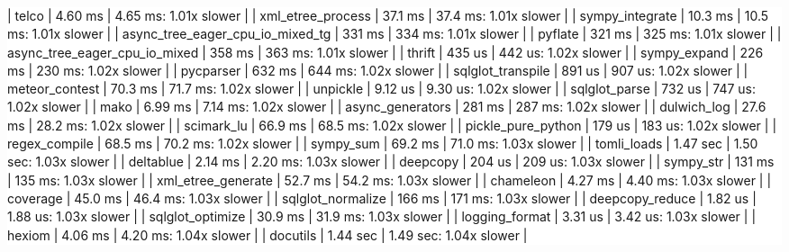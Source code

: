 | telco                            | 4.60 ms                                                    | 4.65 ms: 1.01x slower                                                            |
| xml_etree_process                | 37.1 ms                                                    | 37.4 ms: 1.01x slower                                                            |
| sympy_integrate                  | 10.3 ms                                                    | 10.5 ms: 1.01x slower                                                            |
| async_tree_eager_cpu_io_mixed_tg | 331 ms                                                     | 334 ms: 1.01x slower                                                             |
| pyflate                          | 321 ms                                                     | 325 ms: 1.01x slower                                                             |
| async_tree_eager_cpu_io_mixed    | 358 ms                                                     | 363 ms: 1.01x slower                                                             |
| thrift                           | 435 us                                                     | 442 us: 1.02x slower                                                             |
| sympy_expand                     | 226 ms                                                     | 230 ms: 1.02x slower                                                             |
| pycparser                        | 632 ms                                                     | 644 ms: 1.02x slower                                                             |
| sqlglot_transpile                | 891 us                                                     | 907 us: 1.02x slower                                                             |
| meteor_contest                   | 70.3 ms                                                    | 71.7 ms: 1.02x slower                                                            |
| unpickle                         | 9.12 us                                                    | 9.30 us: 1.02x slower                                                            |
| sqlglot_parse                    | 732 us                                                     | 747 us: 1.02x slower                                                             |
| mako                             | 6.99 ms                                                    | 7.14 ms: 1.02x slower                                                            |
| async_generators                 | 281 ms                                                     | 287 ms: 1.02x slower                                                             |
| dulwich_log                      | 27.6 ms                                                    | 28.2 ms: 1.02x slower                                                            |
| scimark_lu                       | 66.9 ms                                                    | 68.5 ms: 1.02x slower                                                            |
| pickle_pure_python               | 179 us                                                     | 183 us: 1.02x slower                                                             |
| regex_compile                    | 68.5 ms                                                    | 70.2 ms: 1.02x slower                                                            |
| sympy_sum                        | 69.2 ms                                                    | 71.0 ms: 1.03x slower                                                            |
| tomli_loads                      | 1.47 sec                                                   | 1.50 sec: 1.03x slower                                                           |
| deltablue                        | 2.14 ms                                                    | 2.20 ms: 1.03x slower                                                            |
| deepcopy                         | 204 us                                                     | 209 us: 1.03x slower                                                             |
| sympy_str                        | 131 ms                                                     | 135 ms: 1.03x slower                                                             |
| xml_etree_generate               | 52.7 ms                                                    | 54.2 ms: 1.03x slower                                                            |
| chameleon                        | 4.27 ms                                                    | 4.40 ms: 1.03x slower                                                            |
| coverage                         | 45.0 ms                                                    | 46.4 ms: 1.03x slower                                                            |
| sqlglot_normalize                | 166 ms                                                     | 171 ms: 1.03x slower                                                             |
| deepcopy_reduce                  | 1.82 us                                                    | 1.88 us: 1.03x slower                                                            |
| sqlglot_optimize                 | 30.9 ms                                                    | 31.9 ms: 1.03x slower                                                            |
| logging_format                   | 3.31 us                                                    | 3.42 us: 1.03x slower                                                            |
| hexiom                           | 4.06 ms                                                    | 4.20 ms: 1.04x slower                                                            |
| docutils                         | 1.44 sec                                                   | 1.49 sec: 1.04x slower                                                           |